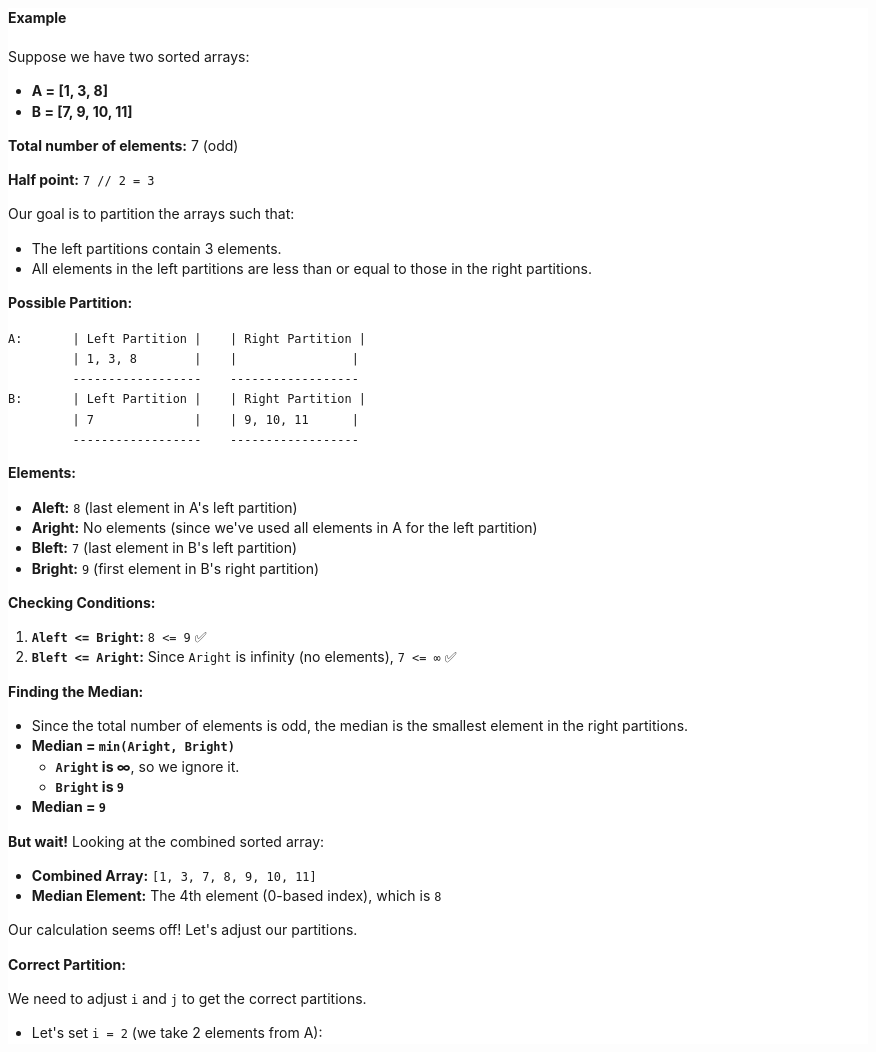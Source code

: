 #### **Example**

Suppose we have two sorted arrays:

- **A = [1, 3, 8]**
- **B = [7, 9, 10, 11]**

**Total number of elements:** 7 (odd)

**Half point:** `7 // 2 = 3`

Our goal is to partition the arrays such that:

- The left partitions contain 3 elements.
- All elements in the left partitions are less than or equal to those in the right partitions.

**Possible Partition:**

```
A:       | Left Partition |    | Right Partition |
         | 1, 3, 8        |    |                |
         ------------------    ------------------
B:       | Left Partition |    | Right Partition |
         | 7              |    | 9, 10, 11      |
         ------------------    ------------------
```

**Elements:**

- **Aleft:** `8` (last element in A's left partition)
- **Aright:** No elements (since we've used all elements in A for the left partition)
- **Bleft:** `7` (last element in B's left partition)
- **Bright:** `9` (first element in B's right partition)

**Checking Conditions:**

1. **`Aleft <= Bright`:** `8 <= 9` ✅
2. **`Bleft <= Aright`:** Since `Aright` is infinity (no elements), `7 <= ∞` ✅

**Finding the Median:**

- Since the total number of elements is odd, the median is the smallest element in the right partitions.
- **Median = `min(Aright, Bright)`**
  - **`Aright` is ∞**, so we ignore it.
  - **`Bright` is `9`**
- **Median = `9`**

**But wait!** Looking at the combined sorted array:

- **Combined Array:** `[1, 3, 7, 8, 9, 10, 11]`
- **Median Element:** The 4th element (0-based index), which is `8`

Our calculation seems off! Let's adjust our partitions.

**Correct Partition:**

We need to adjust `i` and `j` to get the correct partitions.

- Let's set `i = 2` (we take 2 elements from A):

